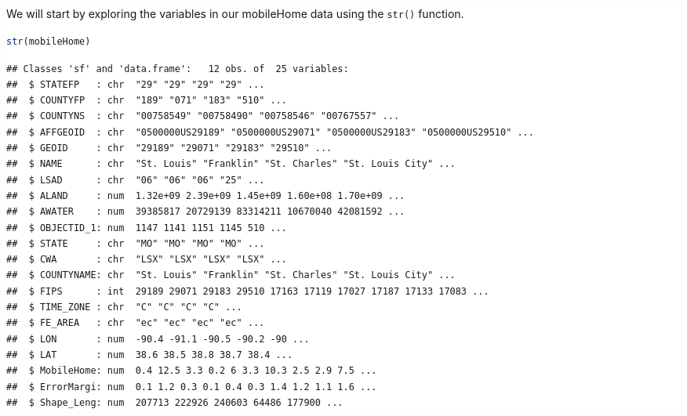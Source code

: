We will start by exploring the variables in our mobileHome data using
the `str()` function.

``` r
str(mobileHome)
```

    ## Classes 'sf' and 'data.frame':   12 obs. of  25 variables:
    ##  $ STATEFP   : chr  "29" "29" "29" "29" ...
    ##  $ COUNTYFP  : chr  "189" "071" "183" "510" ...
    ##  $ COUNTYNS  : chr  "00758549" "00758490" "00758546" "00767557" ...
    ##  $ AFFGEOID  : chr  "0500000US29189" "0500000US29071" "0500000US29183" "0500000US29510" ...
    ##  $ GEOID     : chr  "29189" "29071" "29183" "29510" ...
    ##  $ NAME      : chr  "St. Louis" "Franklin" "St. Charles" "St. Louis City" ...
    ##  $ LSAD      : chr  "06" "06" "06" "25" ...
    ##  $ ALAND     : num  1.32e+09 2.39e+09 1.45e+09 1.60e+08 1.70e+09 ...
    ##  $ AWATER    : num  39385817 20729139 83314211 10670040 42081592 ...
    ##  $ OBJECTID_1: num  1147 1141 1151 1145 510 ...
    ##  $ STATE     : chr  "MO" "MO" "MO" "MO" ...
    ##  $ CWA       : chr  "LSX" "LSX" "LSX" "LSX" ...
    ##  $ COUNTYNAME: chr  "St. Louis" "Franklin" "St. Charles" "St. Louis City" ...
    ##  $ FIPS      : int  29189 29071 29183 29510 17163 17119 17027 17187 17133 17083 ...
    ##  $ TIME_ZONE : chr  "C" "C" "C" "C" ...
    ##  $ FE_AREA   : chr  "ec" "ec" "ec" "ec" ...
    ##  $ LON       : num  -90.4 -91.1 -90.5 -90.2 -90 ...
    ##  $ LAT       : num  38.6 38.5 38.8 38.7 38.4 ...
    ##  $ MobileHome: num  0.4 12.5 3.3 0.2 6 3.3 10.3 2.5 2.9 7.5 ...
    ##  $ ErrorMargi: num  0.1 1.2 0.3 0.1 0.4 0.3 1.4 1.2 1.1 1.6 ...
    ##  $ Shape_Leng: num  207713 222926 240603 64486 177900 ...